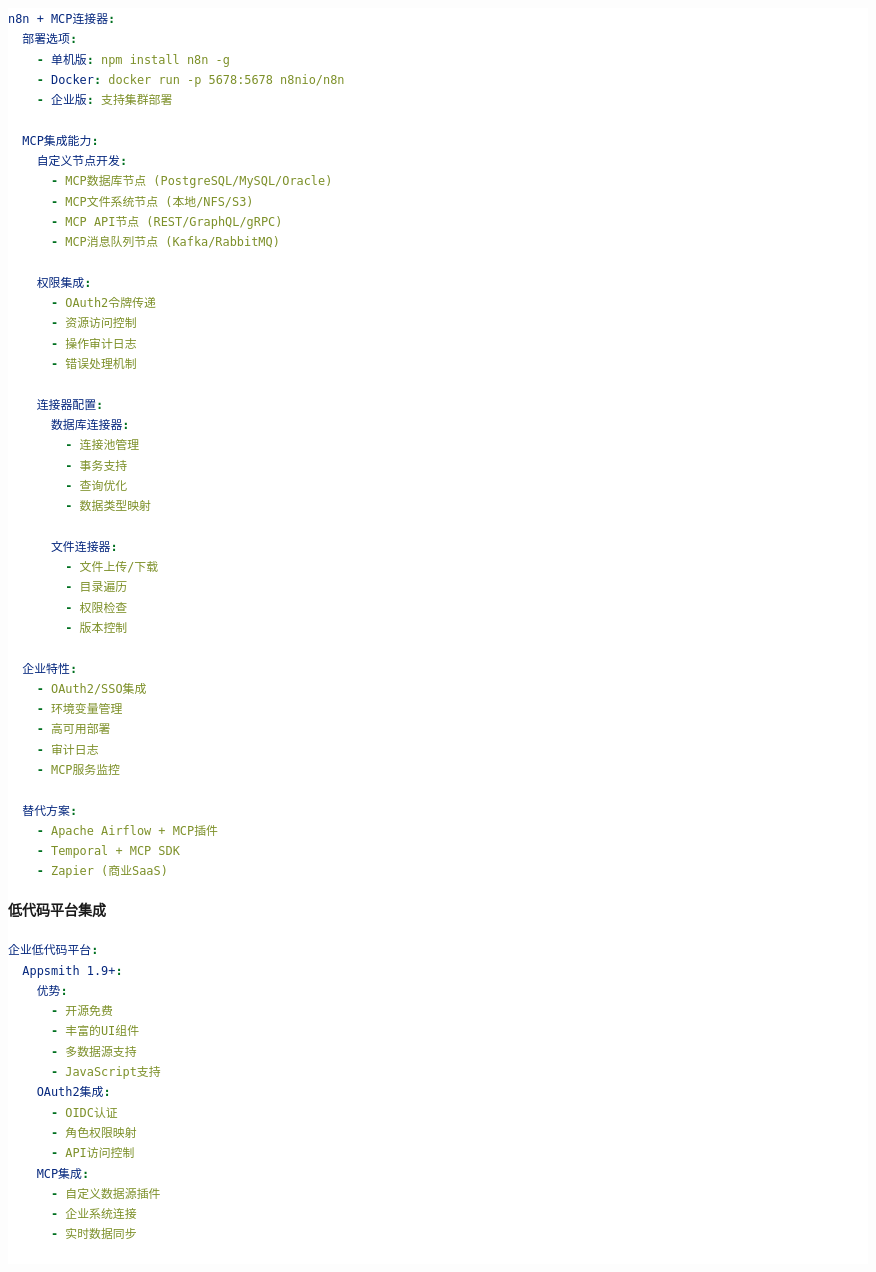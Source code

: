 ```yaml
n8n + MCP连接器:
  部署选项:
    - 单机版: npm install n8n -g
    - Docker: docker run -p 5678:5678 n8nio/n8n
    - 企业版: 支持集群部署
  
  MCP集成能力:
    自定义节点开发:
      - MCP数据库节点 (PostgreSQL/MySQL/Oracle)
      - MCP文件系统节点 (本地/NFS/S3)
      - MCP API节点 (REST/GraphQL/gRPC)
      - MCP消息队列节点 (Kafka/RabbitMQ)
    
    权限集成:
      - OAuth2令牌传递
      - 资源访问控制
      - 操作审计日志
      - 错误处理机制
    
    连接器配置:
      数据库连接器:
        - 连接池管理
        - 事务支持
        - 查询优化
        - 数据类型映射
      
      文件连接器:
        - 文件上传/下载
        - 目录遍历
        - 权限检查
        - 版本控制
  
  企业特性:
    - OAuth2/SSO集成
    - 环境变量管理
    - 高可用部署
    - 审计日志
    - MCP服务监控
  
  替代方案:
    - Apache Airflow + MCP插件
    - Temporal + MCP SDK
    - Zapier (商业SaaS)
```

#### 低代码平台集成

```yaml
企业低代码平台:
  Appsmith 1.9+:
    优势:
      - 开源免费
      - 丰富的UI组件
      - 多数据源支持
      - JavaScript支持
    OAuth2集成:
      - OIDC认证
      - 角色权限映射
      - API访问控制
    MCP集成:
      - 自定义数据源插件
      - 企业系统连接
      - 实时数据同步
  
```